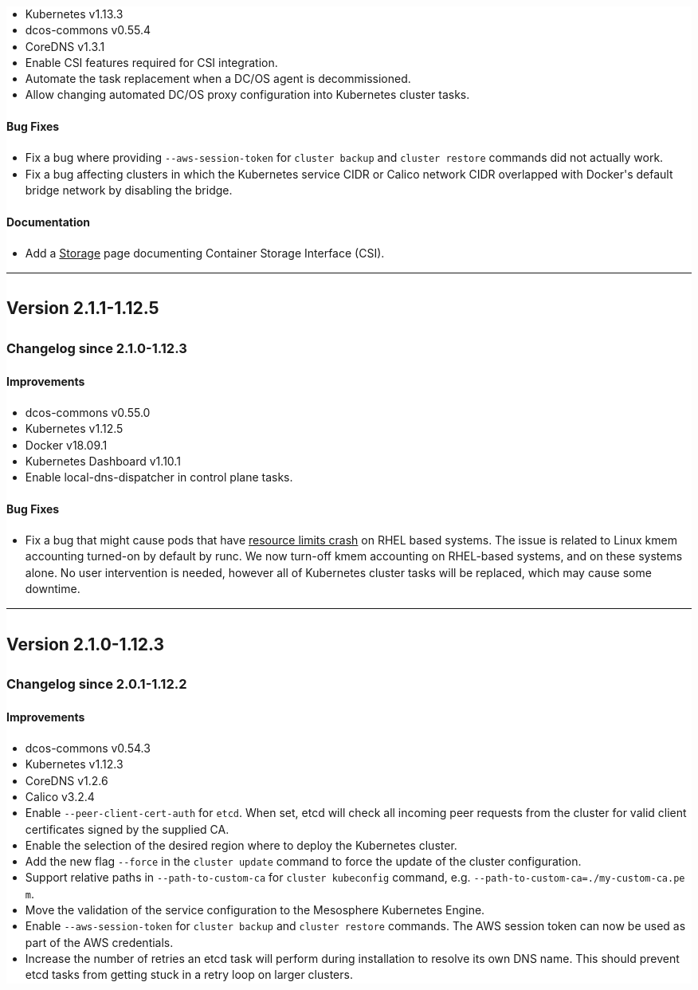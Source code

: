 * Kubernetes v1.13.3
* dcos-commons v0.55.4
* CoreDNS v1.3.1
* Enable CSI features required for CSI integration.
* Automate the task replacement when a DC/OS agent is decommissioned.
* Allow changing automated DC/OS proxy configuration into Kubernetes cluster tasks.

#### Bug Fixes

* Fix a bug where providing `--aws-session-token` for `cluster backup` and `cluster restore` commands did not actually work.
* Fix a bug affecting clusters in which the Kubernetes service CIDR or Calico network CIDR overlapped with Docker's default bridge network by disabling the bridge.

#### Documentation

* Add a [Storage](/mesosphere/dcos/services/kubernetes/2.3.2-1.14.1/operations/storage/) page documenting Container Storage Interface (CSI).

---
## Version 2.1.1-1.12.5

### Changelog since 2.1.0-1.12.3

#### Improvements

* dcos-commons v0.55.0
* Kubernetes v1.12.5
* Docker v18.09.1
* Kubernetes Dashboard v1.10.1
* Enable local-dns-dispatcher in control plane tasks.

#### Bug Fixes

* Fix a bug that might cause pods that have [resource limits crash](https://github.com/kubernetes/kubernetes/issues/61937) on RHEL based systems. The issue is related to Linux kmem accounting turned-on by default by runc. We now turn-off kmem accounting on RHEL-based systems, and on these systems alone. No user intervention is needed, however all of Kubernetes cluster tasks will be replaced, which may cause some downtime.

---
## Version 2.1.0-1.12.3

### Changelog since 2.0.1-1.12.2

#### Improvements

* dcos-commons v0.54.3
* Kubernetes v1.12.3
* CoreDNS v1.2.6
* Calico v3.2.4
* Enable `--peer-client-cert-auth` for `etcd`. When set, etcd will check all incoming peer requests from the cluster for valid client certificates signed by the supplied CA.
* Enable the selection of the desired region where to deploy the Kubernetes cluster.
* Add the new flag `--force` in the `cluster update` command to force the update of the cluster configuration.
* Support relative paths in `--path-to-custom-ca` for `cluster kubeconfig` command, e.g. `--path-to-custom-ca=./my-custom-ca.pem`.
* Move the validation of the service configuration to the Mesosphere Kubernetes Engine.
* Enable `--aws-session-token` for `cluster backup` and `cluster restore` commands. The AWS session token can now be used as part of the AWS credentials.
* Increase the number of retries an etcd task will perform during installation to resolve its own DNS name. This should prevent etcd tasks from getting stuck in a retry loop on larger clusters.
